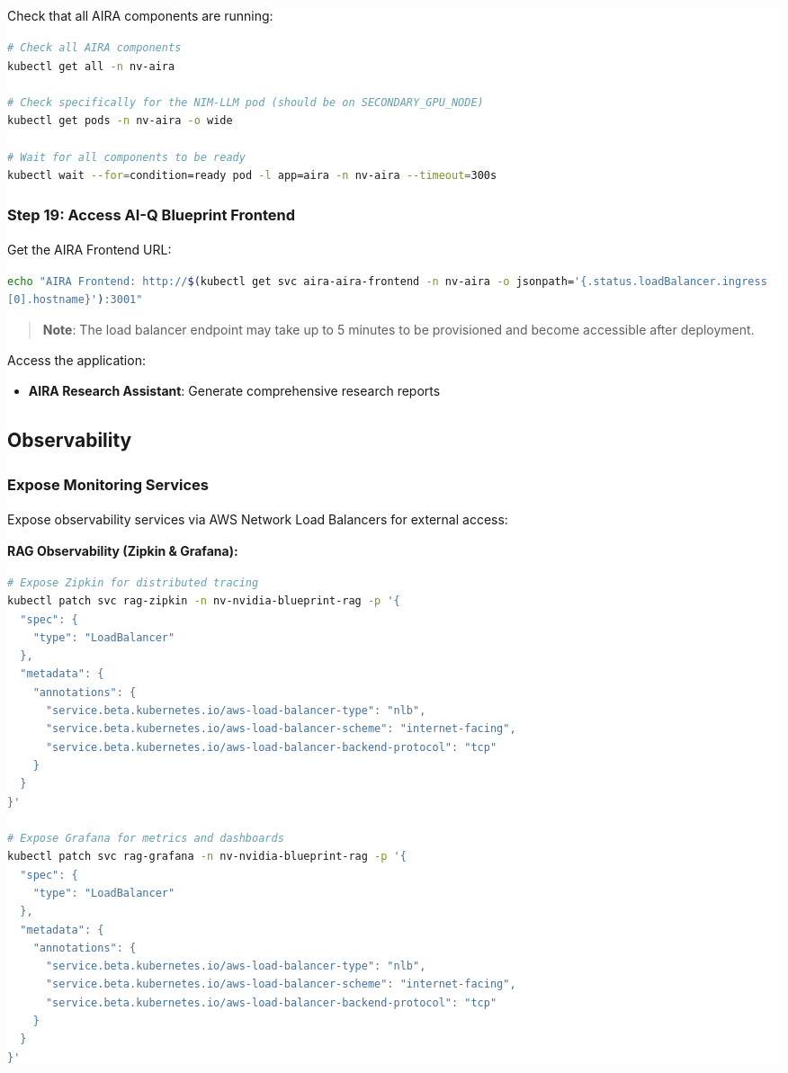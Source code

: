 Check that all AIRA components are running:

```bash
# Check all AIRA components
kubectl get all -n nv-aira

# Check specifically for the NIM-LLM pod (should be on SECONDARY_GPU_NODE)
kubectl get pods -n nv-aira -o wide

# Wait for all components to be ready
kubectl wait --for=condition=ready pod -l app=aira -n nv-aira --timeout=300s
```


### Step 19: Access AI-Q Blueprint Frontend

Get the AIRA Frontend URL:

```bash
echo "AIRA Frontend: http://$(kubectl get svc aira-aira-frontend -n nv-aira -o jsonpath='{.status.loadBalancer.ingress[0].hostname}'):3001"
```

> **Note**: The load balancer endpoint may take up to 5 minutes to be provisioned and become accessible after deployment.

Access the application:
- **AIRA Research Assistant**: Generate comprehensive research reports

## Observability

### Expose Monitoring Services

Expose observability services via AWS Network Load Balancers for external access:

**RAG Observability (Zipkin & Grafana):**

```bash
# Expose Zipkin for distributed tracing
kubectl patch svc rag-zipkin -n nv-nvidia-blueprint-rag -p '{
  "spec": {
    "type": "LoadBalancer"
  },
  "metadata": {
    "annotations": {
      "service.beta.kubernetes.io/aws-load-balancer-type": "nlb",
      "service.beta.kubernetes.io/aws-load-balancer-scheme": "internet-facing",
      "service.beta.kubernetes.io/aws-load-balancer-backend-protocol": "tcp"
    }
  }
}'

# Expose Grafana for metrics and dashboards
kubectl patch svc rag-grafana -n nv-nvidia-blueprint-rag -p '{
  "spec": {
    "type": "LoadBalancer"
  },
  "metadata": {
    "annotations": {
      "service.beta.kubernetes.io/aws-load-balancer-type": "nlb",
      "service.beta.kubernetes.io/aws-load-balancer-scheme": "internet-facing",
      "service.beta.kubernetes.io/aws-load-balancer-backend-protocol": "tcp"
    }
  }
}'
```
